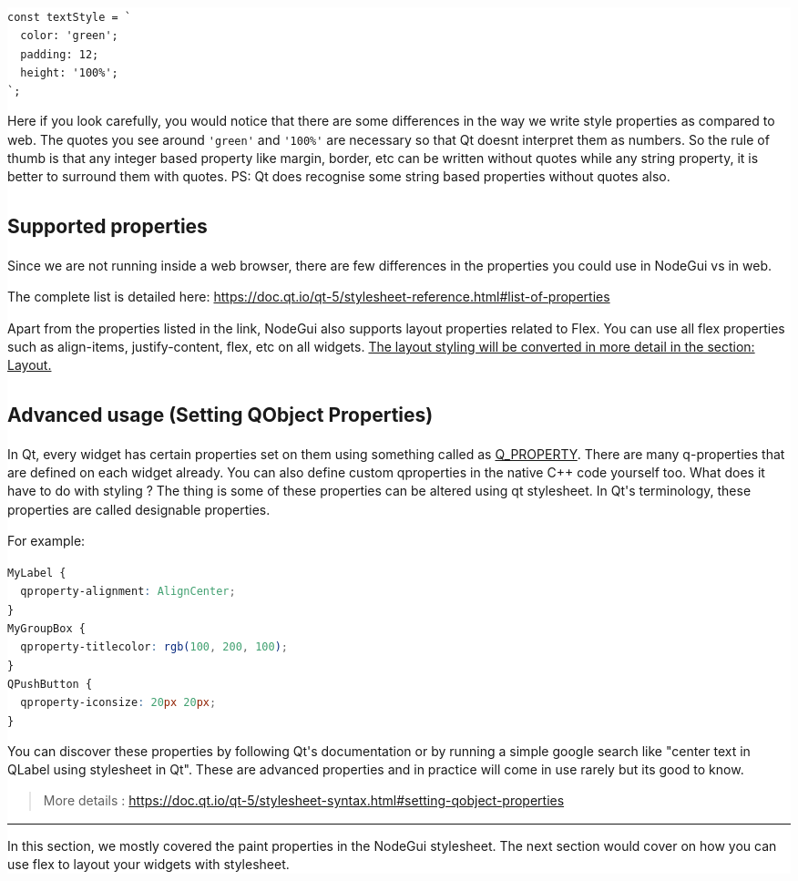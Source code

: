 ```
const textStyle = `
  color: 'green';
  padding: 12;
  height: '100%';
`;

```

Here if you look carefully, you would notice that there are some differences in the way we write style properties as compared to web.
The quotes you see around `'green'` and `'100%'` are necessary so that Qt doesnt interpret them as numbers.
So the rule of thumb is that any integer based property like margin, border, etc can be written without quotes while any string property, it is better to surround them with quotes. PS: Qt does recognise some string based properties without quotes also.

## Supported properties

Since we are not running inside a web browser, there are few differences in the properties you could use in NodeGui vs in web.

The complete list is detailed here: https://doc.qt.io/qt-5/stylesheet-reference.html#list-of-properties

Apart from the properties listed in the link, NodeGui also supports layout properties related to Flex. You can use all flex properties such as align-items, justify-content, flex, etc on all widgets. [The layout styling will be converted in more detail in the section: Layout.](layout.md)

## Advanced usage (Setting QObject Properties)

In Qt, every widget has certain properties set on them using something called as [Q_PROPERTY](https://doc.qt.io/qt-5/qobject.html#Q_PROPERTY). There are many q-properties that are defined on each widget already. You can also define custom qproperties in the native C++ code yourself too. What does it have to do with styling ? The thing is some of these properties can be altered using qt stylesheet. In Qt's terminology, these properties are called designable properties.

For example:

```css
MyLabel {
  qproperty-alignment: AlignCenter;
}
MyGroupBox {
  qproperty-titlecolor: rgb(100, 200, 100);
}
QPushButton {
  qproperty-iconsize: 20px 20px;
}
```

You can discover these properties by following Qt's documentation or by running a simple google search like "center text in QLabel using stylesheet in Qt". These are advanced properties and in practice will come in use rarely but its good to know.

> More details : https://doc.qt.io/qt-5/stylesheet-syntax.html#setting-qobject-properties

---

In this section, we mostly covered the paint properties in the NodeGui stylesheet. The next section would cover on how you can use flex to layout your widgets with stylesheet.

